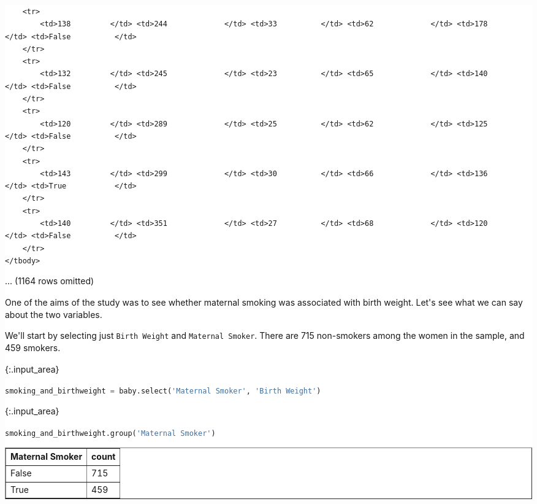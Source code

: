         <tr>
            <td>138         </td> <td>244             </td> <td>33          </td> <td>62             </td> <td>178                      </td> <td>False          </td>
        </tr>
        <tr>
            <td>132         </td> <td>245             </td> <td>23          </td> <td>65             </td> <td>140                      </td> <td>False          </td>
        </tr>
        <tr>
            <td>120         </td> <td>289             </td> <td>25          </td> <td>62             </td> <td>125                      </td> <td>False          </td>
        </tr>
        <tr>
            <td>143         </td> <td>299             </td> <td>30          </td> <td>66             </td> <td>136                      </td> <td>True           </td>
        </tr>
        <tr>
            <td>140         </td> <td>351             </td> <td>27          </td> <td>68             </td> <td>120                      </td> <td>False          </td>
        </tr>
    </tbody>
</table>
<p>... (1164 rows omitted)</p>
</div>



One of the aims of the study was to see whether maternal smoking was associated with birth weight. Let's see what we can say about the two variables.

We'll start by selecting just `Birth Weight` and `Maternal Smoker`. There are 715 non-smokers among the women in the sample, and 459 smokers.


{:.input_area}
```python
smoking_and_birthweight = baby.select('Maternal Smoker', 'Birth Weight')
```


{:.input_area}
```python
smoking_and_birthweight.group('Maternal Smoker')
```




<div markdown="0">
<table border="1" class="dataframe">
    <thead>
        <tr>
            <th>Maternal Smoker</th> <th>count</th>
        </tr>
    </thead>
    <tbody>
        <tr>
            <td>False          </td> <td>715  </td>
        </tr>
        <tr>
            <td>True           </td> <td>459  </td>
        </tr>
    </tbody>
</table>
</div>
